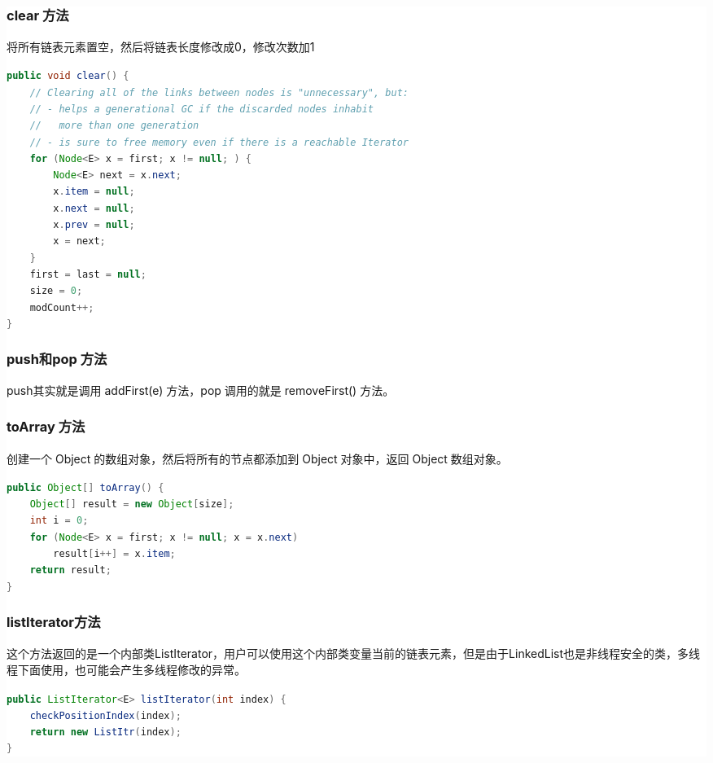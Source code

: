 ### clear 方法

将所有链表元素置空，然后将链表长度修改成0，修改次数加1

``` java
public void clear() {
    // Clearing all of the links between nodes is "unnecessary", but:
    // - helps a generational GC if the discarded nodes inhabit
    //   more than one generation
    // - is sure to free memory even if there is a reachable Iterator
    for (Node<E> x = first; x != null; ) {
        Node<E> next = x.next;
        x.item = null;
        x.next = null;
        x.prev = null;
        x = next;
    }
    first = last = null;
    size = 0;
    modCount++;
}
```

### push和pop 方法

push其实就是调用 addFirst(e) 方法，pop 调用的就是 removeFirst() 方法。

### toArray 方法

创建一个 Object 的数组对象，然后将所有的节点都添加到 Object 对象中，返回 Object 数组对象。

``` Java
public Object[] toArray() {
    Object[] result = new Object[size];
    int i = 0;
    for (Node<E> x = first; x != null; x = x.next)
        result[i++] = x.item;
    return result;
}
```

### listIterator方法

这个方法返回的是一个内部类ListIterator，用户可以使用这个内部类变量当前的链表元素，但是由于LinkedList也是非线程安全的类，多线程下面使用，也可能会产生多线程修改的异常。

``` Java
public ListIterator<E> listIterator(int index) {
    checkPositionIndex(index);
    return new ListItr(index);
}
```
